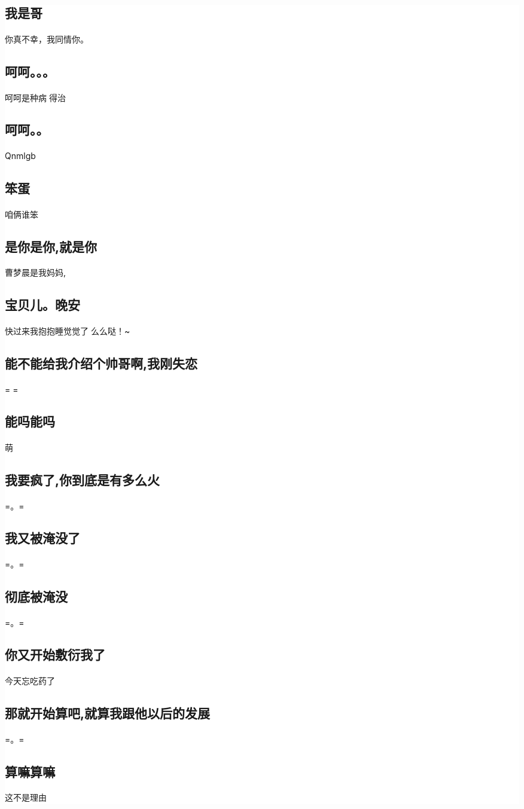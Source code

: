 ## 我是哥
你真不幸，我同情你。

## 呵呵。。。
呵呵是种病 得治

## 呵呵。。
Qnmlgb

## 笨蛋
咱俩谁笨

## 是你是你,就是你
曹梦晨是我妈妈,

## 宝贝儿。晚安
快过来我抱抱睡觉觉了 么么哒！~

## 能不能给我介绍个帅哥啊,我刚失恋
= =

## 能吗能吗
萌

## 我要疯了,你到底是有多么火
=。=

## 我又被淹没了
=。=

## 彻底被淹没
=。=

## 你又开始敷衍我了
今天忘吃药了

## 那就开始算吧,就算我跟他以后的发展
=。=

## 算嘛算嘛
这不是理由
